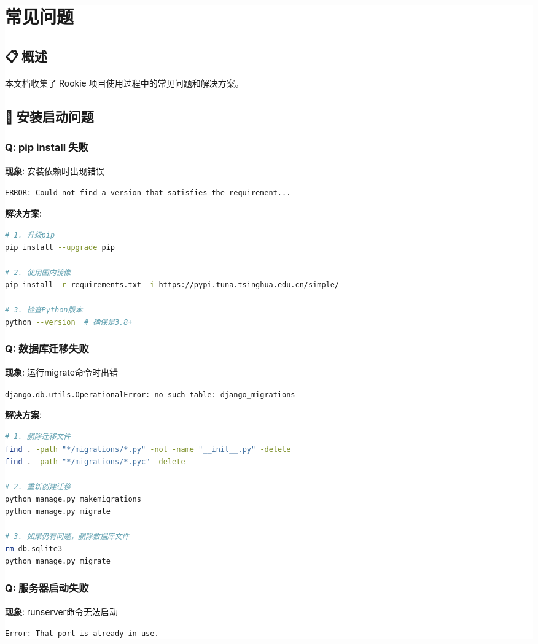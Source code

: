 # 常见问题

## 📋 概述

本文档收集了 Rookie 项目使用过程中的常见问题和解决方案。

## 🚀 安装启动问题

### Q: pip install 失败
**现象**: 安装依赖时出现错误
```bash
ERROR: Could not find a version that satisfies the requirement...
```

**解决方案**:
```bash
# 1. 升级pip
pip install --upgrade pip

# 2. 使用国内镜像
pip install -r requirements.txt -i https://pypi.tuna.tsinghua.edu.cn/simple/

# 3. 检查Python版本
python --version  # 确保是3.8+
```

### Q: 数据库迁移失败
**现象**: 运行migrate命令时出错
```bash
django.db.utils.OperationalError: no such table: django_migrations
```

**解决方案**:
```bash
# 1. 删除迁移文件
find . -path "*/migrations/*.py" -not -name "__init__.py" -delete
find . -path "*/migrations/*.pyc" -delete

# 2. 重新创建迁移
python manage.py makemigrations
python manage.py migrate

# 3. 如果仍有问题，删除数据库文件
rm db.sqlite3
python manage.py migrate
```

### Q: 服务器启动失败
**现象**: runserver命令无法启动
```bash
Error: That port is already in use.
```
